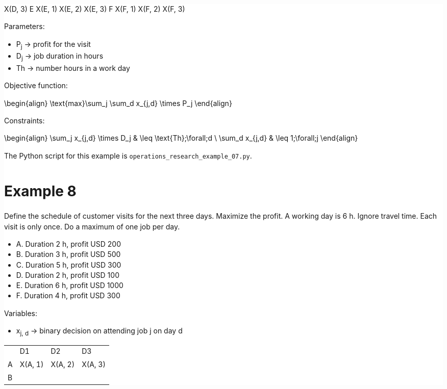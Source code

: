<td class="text-center">X(D, 3)</td>
</tr>
<tr>
<td class="text-center">E</td>
<td class="text-center">X(E, 1)</td>
<td class="text-center">X(E, 2)</td>
<td class="text-center">X(E, 3)</td>
</tr>
<tr>
<td class="text-center">F</td>
<td class="text-center">X(F, 1)</td>
<td class="text-center">X(F, 2)</td>
<td class="text-center">X(F, 3)</td>
</tr>
</table>

Parameters:

- P<sub>j</sub> -> profit for the visit
- D<sub>j</sub> -> job duration in hours
- Th -> number hours in a work day

Objective function:

\begin{align}
    \text{max}\sum_j \sum_d x_{j,d} \times P_j
\end{align}

Constraints:

\begin{align}
    \sum_j x_{j,d} \times D_j & \leq \text{Th}\;\forall\;d \\
    \sum_d x_{j,d} & \leq 1\;\forall\;j
\end{align}

The Python script for this example is `operations_research_example_07.py`.

# Example 8

Define the schedule of customer visits for the next three days. Maximize the profit. A working day is 6 h. Ignore travel time. Each visit is only once. Do a maximum of one job per day.

- A. Duration 2 h, profit USD 200
- B. Duration 3 h, profit USD 500
- C. Duration 5 h, profit USD 300
- D. Duration 2 h, profit USD 100
- E. Duration 6 h, profit USD 1000
- F. Duration 4 h, profit USD 300

Variables:

- x<sub>j, d</sub> -> binary decision on attending job j on day d

<table class="table-bordered">
<tr>
<td class="text-center"></td>
<td class="text-center">D1</td>
<td class="text-center">D2</td>
<td class="text-center">D3</td>
</tr>
<tr>
<td class="text-center">A</td>
<td class="text-center">X(A, 1)</td>
<td class="text-center">X(A, 2)</td>
<td class="text-center">X(A, 3)</td>
</tr>
<tr>
<td class="text-center">B</td>